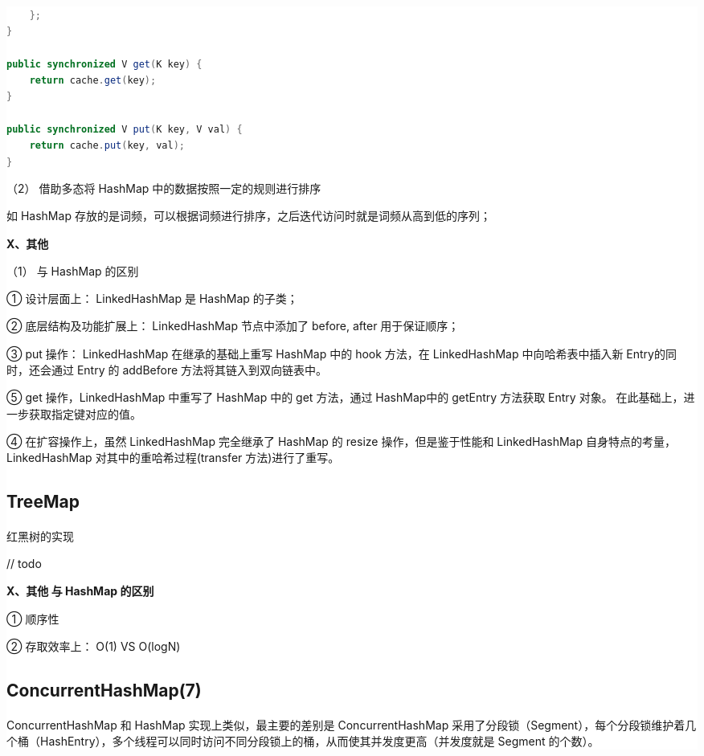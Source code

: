 ```java
    };
}

public synchronized V get(K key) {
    return cache.get(key);
}

public synchronized V put(K key, V val) {
    return cache.put(key, val);
}
```

（2） 借助多态将 HashMap 中的数据按照一定的规则进行排序

如 HashMap 存放的是词频，可以根据词频进行排序，之后迭代访问时就是词频从高到低的序列；





**X、其他**

（1） 与 HashMap 的区别

① 设计层面上： LinkedHashMap 是  HashMap 的子类；

② 底层结构及功能扩展上： LinkedHashMap 节点中添加了 before, after 用于保证顺序；

③ put 操作： LinkedHashMap 在继承的基础上重写 HashMap 中的 hook 方法，在 LinkedHashMap 中向哈希表中插入新 Entry的同时，还会通过 Entry 的 addBefore 方法将其链入到双向链表中。

⑤ get 操作，LinkedHashMap 中重写了 HashMap 中的 get 方法，通过 HashMap中的 getEntry 方法获取 Entry 对象。 在此基础上，进一步获取指定键对应的值。

④ 在扩容操作上，虽然 LinkedHashMap 完全继承了 HashMap 的 resize 操作，但是鉴于性能和 LinkedHashMap 自身特点的考量，  LinkedHashMap 对其中的重哈希过程(transfer 方法)进行了重写。



## TreeMap

红黑树的实现

// todo 





**X、其他 与 HashMap 的区别**

① 顺序性

② 存取效率上： O(1) VS O(logN)



## ConcurrentHashMap(7)

ConcurrentHashMap 和 HashMap 实现上类似，最主要的差别是 ConcurrentHashMap 采用了分段锁（Segment），每个分段锁维护着几个桶（HashEntry），多个线程可以同时访问不同分段锁上的桶，从而使其并发度更高（并发度就是 Segment 的个数）。
